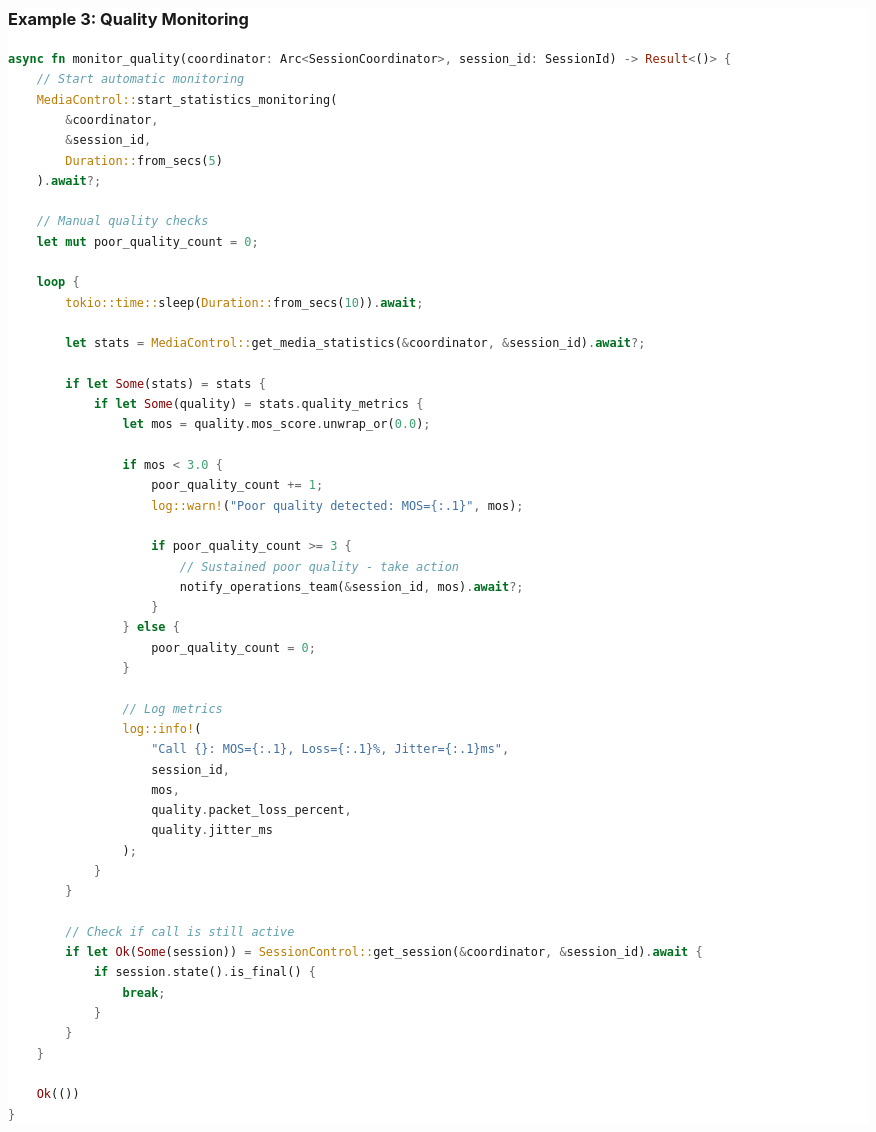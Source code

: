 ### Example 3: Quality Monitoring

```rust
async fn monitor_quality(coordinator: Arc<SessionCoordinator>, session_id: SessionId) -> Result<()> {
    // Start automatic monitoring
    MediaControl::start_statistics_monitoring(
        &coordinator,
        &session_id,
        Duration::from_secs(5)
    ).await?;
    
    // Manual quality checks
    let mut poor_quality_count = 0;
    
    loop {
        tokio::time::sleep(Duration::from_secs(10)).await;
        
        let stats = MediaControl::get_media_statistics(&coordinator, &session_id).await?;
        
        if let Some(stats) = stats {
            if let Some(quality) = stats.quality_metrics {
                let mos = quality.mos_score.unwrap_or(0.0);
                
                if mos < 3.0 {
                    poor_quality_count += 1;
                    log::warn!("Poor quality detected: MOS={:.1}", mos);
                    
                    if poor_quality_count >= 3 {
                        // Sustained poor quality - take action
                        notify_operations_team(&session_id, mos).await?;
                    }
                } else {
                    poor_quality_count = 0;
                }
                
                // Log metrics
                log::info!(
                    "Call {}: MOS={:.1}, Loss={:.1}%, Jitter={:.1}ms",
                    session_id,
                    mos,
                    quality.packet_loss_percent,
                    quality.jitter_ms
                );
            }
        }
        
        // Check if call is still active
        if let Ok(Some(session)) = SessionControl::get_session(&coordinator, &session_id).await {
            if session.state().is_final() {
                break;
            }
        }
    }
    
    Ok(())
}
```
